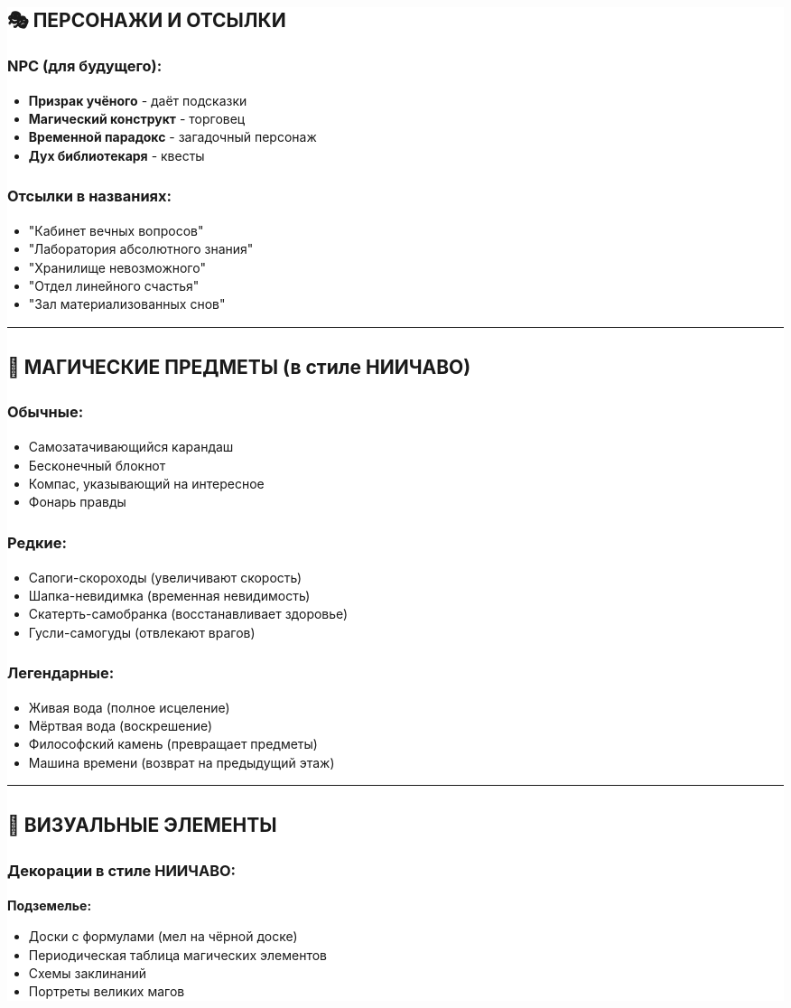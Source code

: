 
## 🎭 ПЕРСОНАЖИ И ОТСЫЛКИ

### NPC (для будущего):
- **Призрак учёного** - даёт подсказки
- **Магический конструкт** - торговец
- **Временной парадокс** - загадочный персонаж
- **Дух библиотекаря** - квесты

### Отсылки в названиях:
- "Кабинет вечных вопросов"
- "Лаборатория абсолютного знания"
- "Хранилище невозможного"
- "Отдел линейного счастья"
- "Зал материализованных снов"

---

## 🔮 МАГИЧЕСКИЕ ПРЕДМЕТЫ (в стиле НИИЧАВО)

### Обычные:
- Самозатачивающийся карандаш
- Бесконечный блокнот
- Компас, указывающий на интересное
- Фонарь правды

### Редкие:
- Сапоги-скороходы (увеличивают скорость)
- Шапка-невидимка (временная невидимость)
- Скатерть-самобранка (восстанавливает здоровье)
- Гусли-самогуды (отвлекают врагов)

### Легендарные:
- Живая вода (полное исцеление)
- Мёртвая вода (воскрешение)
- Философский камень (превращает предметы)
- Машина времени (возврат на предыдущий этаж)

---

## 🎨 ВИЗУАЛЬНЫЕ ЭЛЕМЕНТЫ

### Декорации в стиле НИИЧАВО:

**Подземелье:**
- Доски с формулами (мел на чёрной доске)
- Периодическая таблица магических элементов
- Схемы заклинаний
- Портреты великих магов
